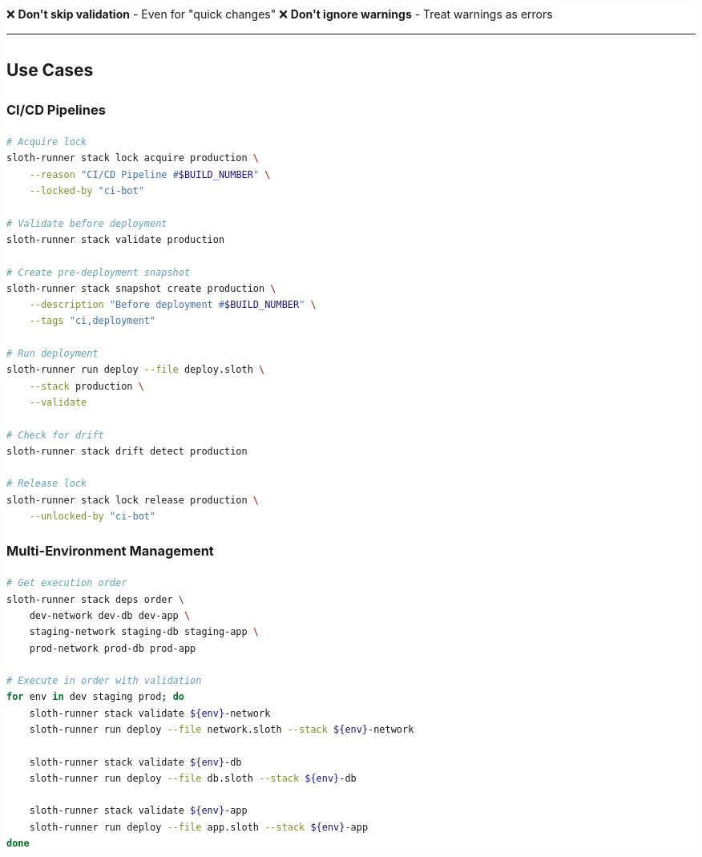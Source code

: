 ❌ **Don't skip validation** - Even for "quick changes"
❌ **Don't ignore warnings** - Treat warnings as errors

---

## Use Cases

### CI/CD Pipelines

```bash
# Acquire lock
sloth-runner stack lock acquire production \
    --reason "CI/CD Pipeline #$BUILD_NUMBER" \
    --locked-by "ci-bot"

# Validate before deployment
sloth-runner stack validate production

# Create pre-deployment snapshot
sloth-runner stack snapshot create production \
    --description "Before deployment #$BUILD_NUMBER" \
    --tags "ci,deployment"

# Run deployment
sloth-runner run deploy --file deploy.sloth \
    --stack production \
    --validate

# Check for drift
sloth-runner stack drift detect production

# Release lock
sloth-runner stack lock release production \
    --unlocked-by "ci-bot"
```

### Multi-Environment Management

```bash
# Get execution order
sloth-runner stack deps order \
    dev-network dev-db dev-app \
    staging-network staging-db staging-app \
    prod-network prod-db prod-app

# Execute in order with validation
for env in dev staging prod; do
    sloth-runner stack validate ${env}-network
    sloth-runner run deploy --file network.sloth --stack ${env}-network

    sloth-runner stack validate ${env}-db
    sloth-runner run deploy --file db.sloth --stack ${env}-db

    sloth-runner stack validate ${env}-app
    sloth-runner run deploy --file app.sloth --stack ${env}-app
done
```
